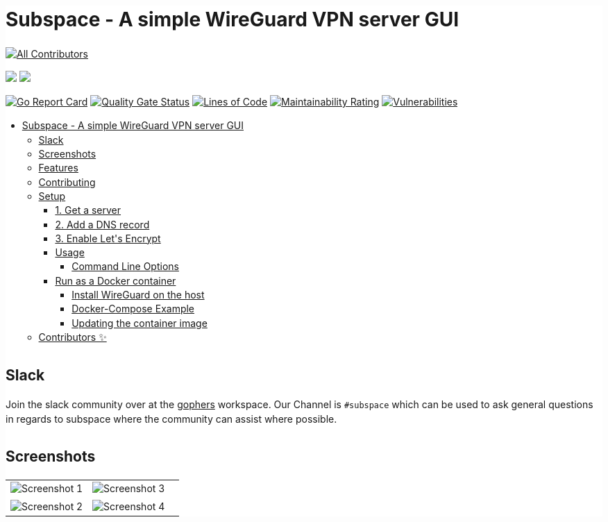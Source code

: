 # Subspace - A simple WireGuard VPN server GUI


[![All Contributors](https://img.shields.io/badge/all_contributors-25-orange.svg?style=flat-square)](#contributors-)


[![](https://images.microbadger.com/badges/image/subspacecommunity/subspace.svg)](https://microbadger.com/images/subspacecommunity/subspace "Get your own image badge on microbadger.com") [![](https://images.microbadger.com/badges/version/subspacecommunity/subspace.svg)](https://microbadger.com/images/subspacecommunity/subspace "Get your own version badge on microbadger.com")

[![Go Report Card](https://goreportcard.com/badge/github.com/subspacecommunity/subspace)](https://goreportcard.com/report/github.com/subspacecommunity/subspace)
[![Quality Gate Status](https://sonarcloud.io/api/project_badges/measure?project=subspacecommunity_subspace&metric=alert_status)](https://sonarcloud.io/dashboard?id=subspacecommunity_subspace)
[![Lines of Code](https://sonarcloud.io/api/project_badges/measure?project=subspacecommunity_subspace&metric=ncloc)](https://sonarcloud.io/dashboard?id=subspacecommunity_subspace)
[![Maintainability Rating](https://sonarcloud.io/api/project_badges/measure?project=subspacecommunity_subspace&metric=sqale_rating)](https://sonarcloud.io/dashboard?id=subspacecommunity_subspace)
[![Vulnerabilities](https://sonarcloud.io/api/project_badges/measure?project=subspacecommunity_subspace&metric=vulnerabilities)](https://sonarcloud.io/dashboard?id=subspacecommunity_subspace)

- [Subspace - A simple WireGuard VPN server GUI](#subspace---a-simple-wireguard-vpn-server-gui)
  - [Slack](#slack)
  - [Screenshots](#screenshots)
  - [Features](#features)
  - [Contributing](#contributing)
  - [Setup](#setup)
    - [1. Get a server](#1-get-a-server)
    - [2. Add a DNS record](#2-add-a-dns-record)
    - [3. Enable Let's Encrypt](#3-enable-lets-encrypt)
    - [Usage](#usage)
      - [Command Line Options](#command-line-options)
    - [Run as a Docker container](#run-as-a-docker-container)
      - [Install WireGuard on the host](#install-wireguard-on-the-host)
      - [Docker-Compose Example](#docker-compose-example)
      - [Updating the container image](#updating-the-container-image)
  - [Contributors ✨](#contributors-)

## Slack

Join the slack community over at the [gophers](https://invite.slack.golangbridge.org/) workspace. Our Channel is `#subspace` which can be used to ask general questions in regards to subspace where the community can assist where possible.

## Screenshots


|                                                                                                      |                                                                                                      |     |
| :--------------------------------------------------------------------------------------------------: | :--------------------------------------------------------------------------------------------------: | --- |
| ![Screenshot 1](https://raw.githubusercontent.com/subspacecommunity/subspace/master/.github/screenshot1.png) | ![Screenshot 3](https://raw.githubusercontent.com/subspacecommunity/subspace/master/.github/screenshot3.png) |
| ![Screenshot 2](https://raw.githubusercontent.com/subspacecommunity/subspace/master/.github/screenshot2.png) | ![Screenshot 4](https://raw.githubusercontent.com/subspacecommunity/subspace/master/.github/screenshot4.png) |

